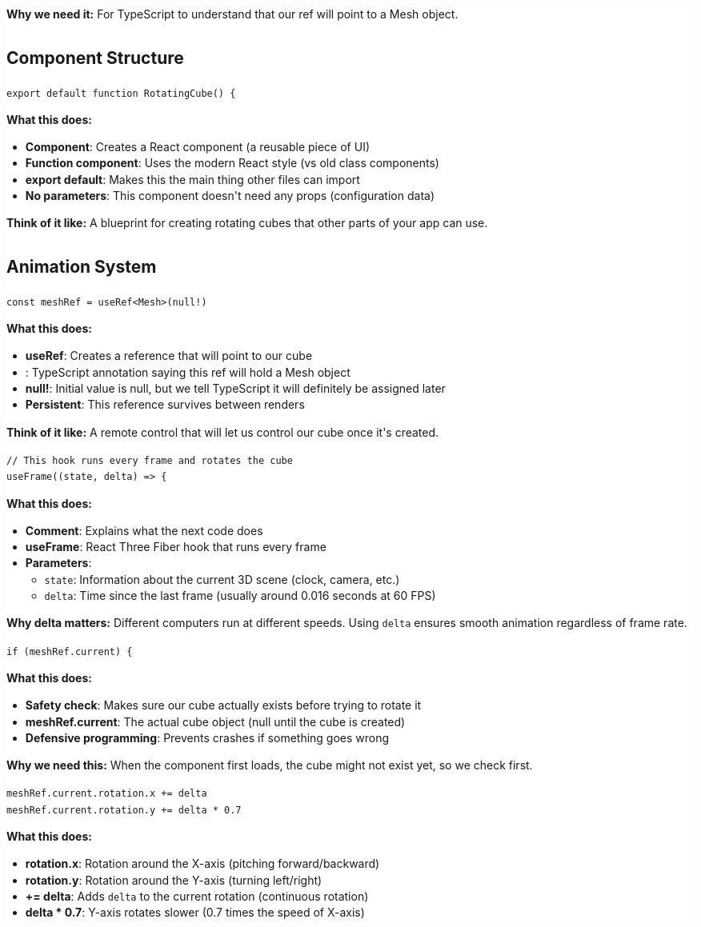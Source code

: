 **Why we need it:** For TypeScript to understand that our ref will point to a Mesh object.

## Component Structure

```tsx
export default function RotatingCube() {
```
**What this does:**
- **Component**: Creates a React component (a reusable piece of UI)
- **Function component**: Uses the modern React style (vs old class components)
- **export default**: Makes this the main thing other files can import
- **No parameters**: This component doesn't need any props (configuration data)

**Think of it like:** A blueprint for creating rotating cubes that other parts of your app can use.

## Animation System

```tsx
const meshRef = useRef<Mesh>(null!)
```
**What this does:**
- **useRef**: Creates a reference that will point to our cube
- **<Mesh>**: TypeScript annotation saying this ref will hold a Mesh object
- **null!**: Initial value is null, but we tell TypeScript it will definitely be assigned later
- **Persistent**: This reference survives between renders

**Think of it like:** A remote control that will let us control our cube once it's created.

```tsx
// This hook runs every frame and rotates the cube
useFrame((state, delta) => {
```
**What this does:**
- **Comment**: Explains what the next code does
- **useFrame**: React Three Fiber hook that runs every frame
- **Parameters**:
  - `state`: Information about the current 3D scene (clock, camera, etc.)
  - `delta`: Time since the last frame (usually around 0.016 seconds at 60 FPS)

**Why delta matters:** Different computers run at different speeds. Using `delta` ensures smooth animation regardless of frame rate.

```tsx
if (meshRef.current) {
```
**What this does:**
- **Safety check**: Makes sure our cube actually exists before trying to rotate it
- **meshRef.current**: The actual cube object (null until the cube is created)
- **Defensive programming**: Prevents crashes if something goes wrong

**Why we need this:** When the component first loads, the cube might not exist yet, so we check first.

```tsx
meshRef.current.rotation.x += delta
meshRef.current.rotation.y += delta * 0.7
```
**What this does:**
- **rotation.x**: Rotation around the X-axis (pitching forward/backward)
- **rotation.y**: Rotation around the Y-axis (turning left/right)
- **+= delta**: Adds `delta` to the current rotation (continuous rotation)
- **delta * 0.7**: Y-axis rotates slower (0.7 times the speed of X-axis)

